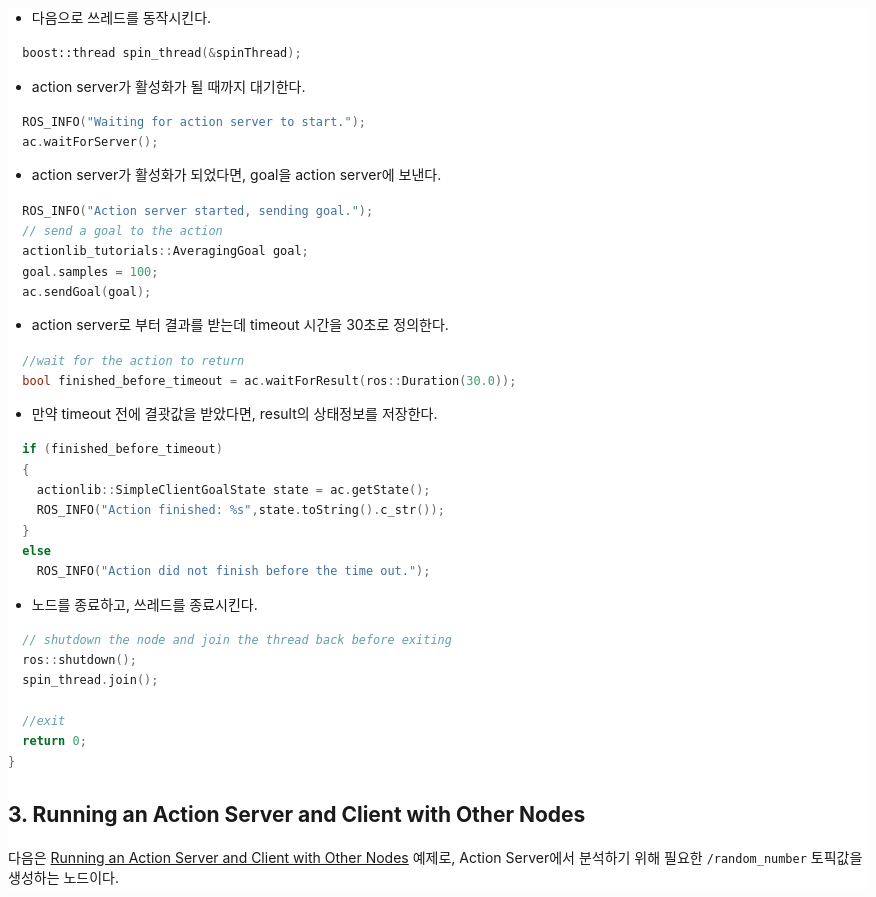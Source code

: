 * 다음으로 쓰레드를 동작시킨다.

```cpp
  boost::thread spin_thread(&spinThread);
```

* action server가 활성화가 될 때까지 대기한다.

```cpp
  ROS_INFO("Waiting for action server to start.");
  ac.waitForServer();
```

* action server가 활성화가 되었다면, goal을 action server에 보낸다.

```cpp
  ROS_INFO("Action server started, sending goal.");
  // send a goal to the action
  actionlib_tutorials::AveragingGoal goal;
  goal.samples = 100;
  ac.sendGoal(goal);
```

* action server로 부터 결과를 받는데 timeout 시간을 30초로 정의한다.

```cpp
  //wait for the action to return
  bool finished_before_timeout = ac.waitForResult(ros::Duration(30.0));
```

* 만약 timeout 전에 결괏값을 받았다면, result의 상태정보를 저장한다.

```cpp
  if (finished_before_timeout)
  {
    actionlib::SimpleClientGoalState state = ac.getState();
    ROS_INFO("Action finished: %s",state.toString().c_str());
  }
  else
    ROS_INFO("Action did not finish before the time out.");
```

* 노드를 종료하고, 쓰레드를 종료시킨다.

```cpp
  // shutdown the node and join the thread back before exiting
  ros::shutdown();
  spin_thread.join();

  //exit
  return 0;
}
```

## 3. Running an Action Server and Client with Other Nodes

다음은 [Running an Action Server and Client with Other Nodes](http://wiki.ros.org/actionlib_tutorials/Tutorials/RunningServerAndClientWithNodes) 예제로, Action Server에서 분석하기 위해 필요한 `/random_number` 토픽값을 생성하는 노드이다.
